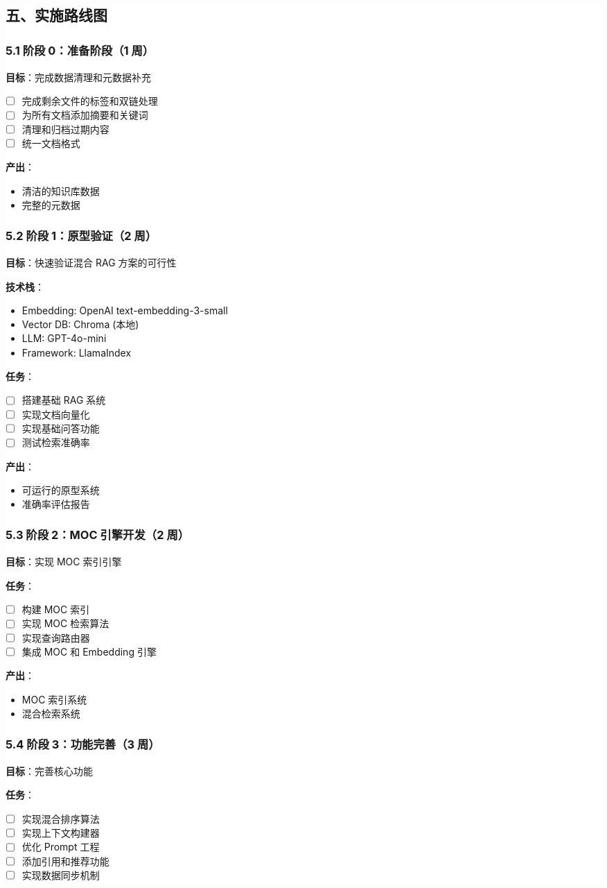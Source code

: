 
## 五、实施路线图

### 5.1 阶段 0：准备阶段（1 周）

**目标**：完成数据清理和元数据补充

- [ ] 完成剩余文件的标签和双链处理
- [ ] 为所有文档添加摘要和关键词
- [ ] 清理和归档过期内容
- [ ] 统一文档格式

**产出**：
- 清洁的知识库数据
- 完整的元数据

### 5.2 阶段 1：原型验证（2 周）

**目标**：快速验证混合 RAG 方案的可行性

**技术栈**：
- Embedding: OpenAI text-embedding-3-small
- Vector DB: Chroma (本地)
- LLM: GPT-4o-mini
- Framework: LlamaIndex

**任务**：
- [ ] 搭建基础 RAG 系统
- [ ] 实现文档向量化
- [ ] 实现基础问答功能
- [ ] 测试检索准确率

**产出**：
- 可运行的原型系统
- 准确率评估报告

### 5.3 阶段 2：MOC 引擎开发（2 周）

**目标**：实现 MOC 索引引擎

**任务**：
- [ ] 构建 MOC 索引
- [ ] 实现 MOC 检索算法
- [ ] 实现查询路由器
- [ ] 集成 MOC 和 Embedding 引擎

**产出**：
- MOC 索引系统
- 混合检索系统

### 5.4 阶段 3：功能完善（3 周）

**目标**：完善核心功能

**任务**：
- [ ] 实现混合排序算法
- [ ] 实现上下文构建器
- [ ] 优化 Prompt 工程
- [ ] 添加引用和推荐功能
- [ ] 实现数据同步机制

